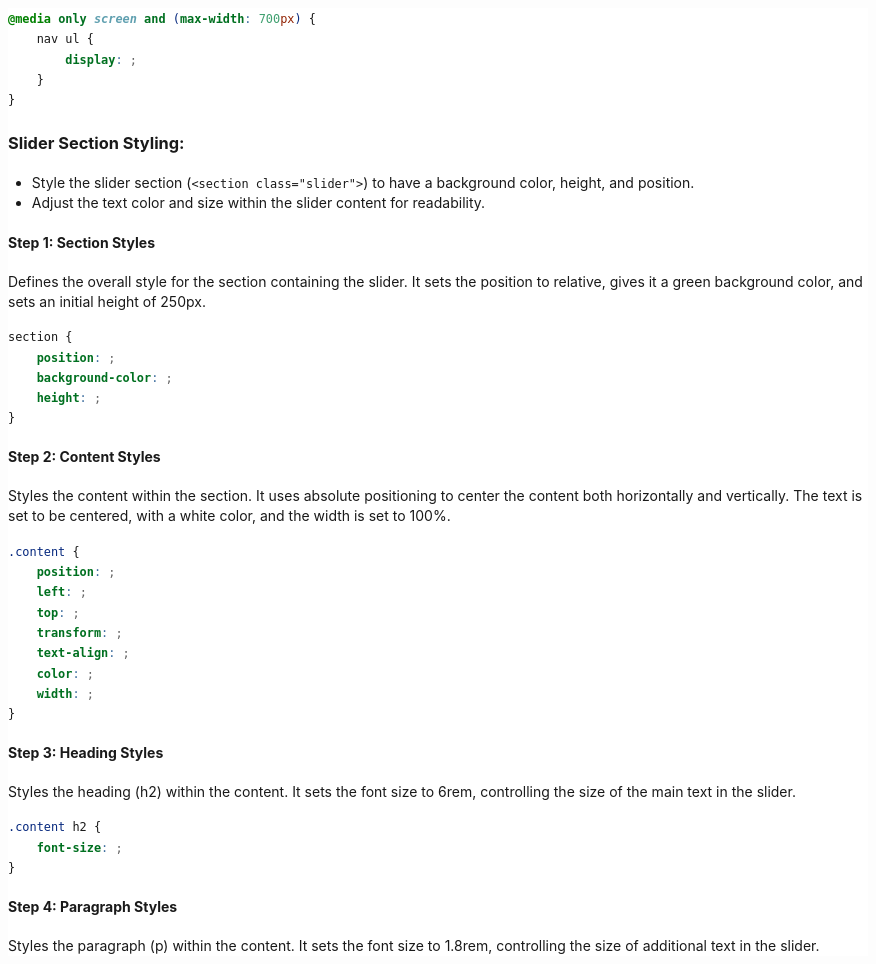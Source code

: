 ```css
@media only screen and (max-width: 700px) {
    nav ul {
        display: ;
    }
}
```

### **Slider Section Styling:**
   - Style the slider section (`<section class="slider">`) to have a background color, height, and position.
   - Adjust the text color and size within the slider content for readability.


#### **Step 1: Section Styles**
Defines the overall style for the section containing the slider. It sets the position to relative, gives it a green background color, and sets an initial height of 250px.

```css
section {
    position: ;
    background-color: ;
    height: ;
}
```

#### **Step 2: Content Styles**
Styles the content within the section. It uses absolute positioning to center the content both horizontally and vertically. The text is set to be centered, with a white color, and the width is set to 100%.

```css
.content {
    position: ;
    left: ;
    top: ;
    transform: ;
    text-align: ;
    color: ;
    width: ;
}
```


#### **Step 3: Heading Styles**
Styles the heading (h2) within the content. It sets the font size to 6rem, controlling the size of the main text in the slider.

```css
.content h2 {
    font-size: ;
}
```


#### **Step 4: Paragraph Styles**
Styles the paragraph (p) within the content. It sets the font size to 1.8rem, controlling the size of additional text in the slider.
